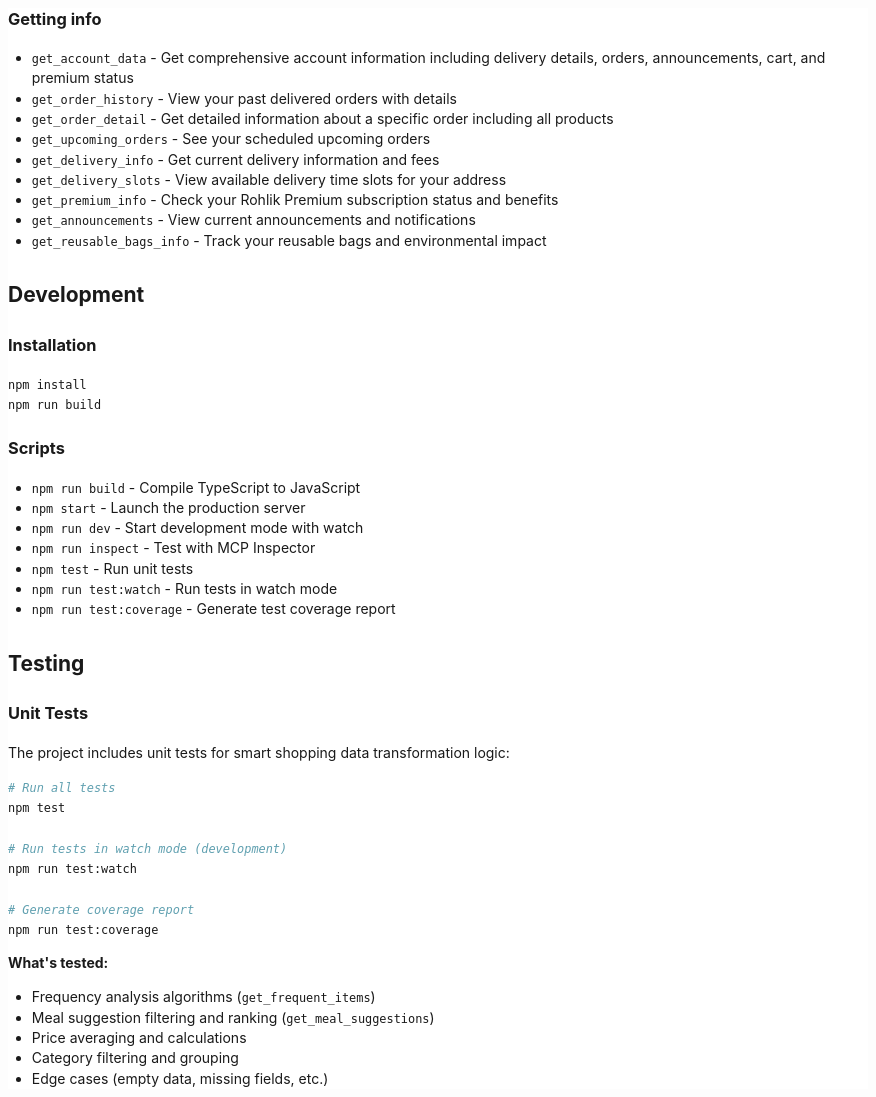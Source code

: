 ### Getting info
- `get_account_data` - Get comprehensive account information including delivery details, orders, announcements, cart, and premium status
- `get_order_history` - View your past delivered orders with details
- `get_order_detail` - Get detailed information about a specific order including all products
- `get_upcoming_orders` - See your scheduled upcoming orders
- `get_delivery_info` - Get current delivery information and fees
- `get_delivery_slots` - View available delivery time slots for your address
- `get_premium_info` - Check your Rohlik Premium subscription status and benefits
- `get_announcements` - View current announcements and notifications
- `get_reusable_bags_info` - Track your reusable bags and environmental impact

## Development

### Installation

```bash
npm install
npm run build
```

### Scripts

- `npm run build` - Compile TypeScript to JavaScript
- `npm start` - Launch the production server
- `npm run dev` - Start development mode with watch
- `npm run inspect` - Test with MCP Inspector
- `npm test` - Run unit tests
- `npm run test:watch` - Run tests in watch mode
- `npm run test:coverage` - Generate test coverage report

## Testing

### Unit Tests

The project includes unit tests for smart shopping data transformation logic:

```bash
# Run all tests
npm test

# Run tests in watch mode (development)
npm run test:watch

# Generate coverage report
npm run test:coverage
```

**What's tested:**
- Frequency analysis algorithms (`get_frequent_items`)
- Meal suggestion filtering and ranking (`get_meal_suggestions`)
- Price averaging and calculations
- Category filtering and grouping
- Edge cases (empty data, missing fields, etc.)
